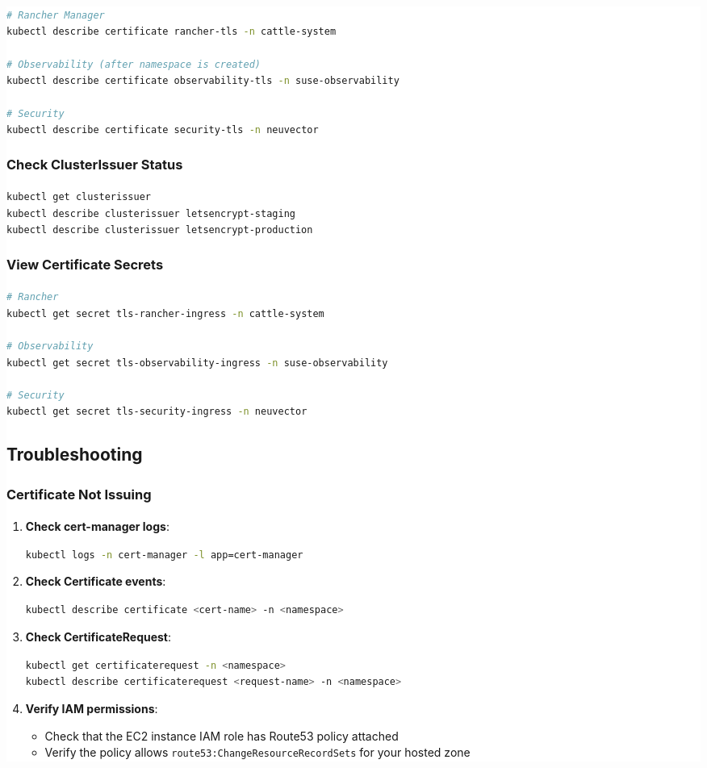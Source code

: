 ```bash
# Rancher Manager
kubectl describe certificate rancher-tls -n cattle-system

# Observability (after namespace is created)
kubectl describe certificate observability-tls -n suse-observability

# Security
kubectl describe certificate security-tls -n neuvector
```

### Check ClusterIssuer Status

```bash
kubectl get clusterissuer
kubectl describe clusterissuer letsencrypt-staging
kubectl describe clusterissuer letsencrypt-production
```

### View Certificate Secrets

```bash
# Rancher
kubectl get secret tls-rancher-ingress -n cattle-system

# Observability
kubectl get secret tls-observability-ingress -n suse-observability

# Security
kubectl get secret tls-security-ingress -n neuvector
```

## Troubleshooting

### Certificate Not Issuing

1. **Check cert-manager logs**:
   ```bash
   kubectl logs -n cert-manager -l app=cert-manager
   ```

2. **Check Certificate events**:
   ```bash
   kubectl describe certificate <cert-name> -n <namespace>
   ```

3. **Check CertificateRequest**:
   ```bash
   kubectl get certificaterequest -n <namespace>
   kubectl describe certificaterequest <request-name> -n <namespace>
   ```

4. **Verify IAM permissions**:
   - Check that the EC2 instance IAM role has Route53 policy attached
   - Verify the policy allows `route53:ChangeResourceRecordSets` for your hosted zone
